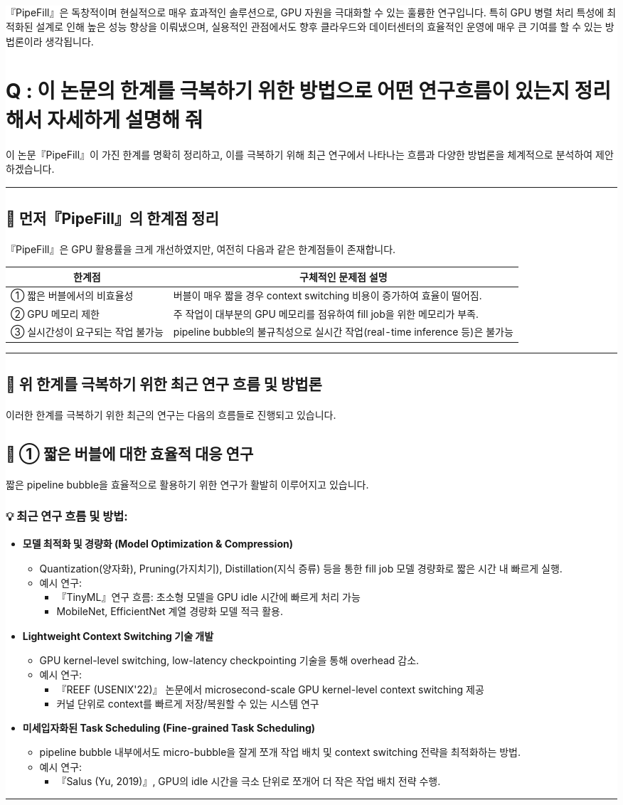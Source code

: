 『PipeFill』은 독창적이며 현실적으로 매우 효과적인 솔루션으로, GPU 자원을 극대화할 수 있는 훌륭한 연구입니다. 특히 GPU 병렬 처리 특성에 최적화된 설계로 인해 높은 성능 향상을 이뤄냈으며, 실용적인 관점에서도 향후 클라우드와 데이터센터의 효율적인 운영에 매우 큰 기여를 할 수 있는 방법론이라 생각됩니다.



# Q : 이 논문의 한계를 극복하기 위한 방법으로 어떤 연구흐름이 있는지 정리해서 자세하게 설명해 줘




이 논문『PipeFill』이 가진 한계를 명확히 정리하고, 이를 극복하기 위해 최근 연구에서 나타나는 흐름과 다양한 방법론을 체계적으로 분석하여 제안하겠습니다.

---

## 📝 먼저『PipeFill』의 한계점 정리

『PipeFill』은 GPU 활용률을 크게 개선하였지만, 여전히 다음과 같은 한계점들이 존재합니다.

| 한계점                            | 구체적인 문제점 설명                                                        |
| --------------------------------- | --------------------------------------------------------------------------- |
| ① 짧은 버블에서의 비효율성        | 버블이 매우 짧을 경우 context switching 비용이 증가하여 효율이 떨어짐.      |
| ② GPU 메모리 제한                 | 주 작업이 대부분의 GPU 메모리를 점유하여 fill job을 위한 메모리가 부족.     |
| ③ 실시간성이 요구되는 작업 불가능 | pipeline bubble의 불규칙성으로 실시간 작업(real-time inference 등)은 불가능 |

---

## 🚧 위 한계를 극복하기 위한 최근 연구 흐름 및 방법론

이러한 한계를 극복하기 위한 최근의 연구는 다음의 흐름들로 진행되고 있습니다.

## 📌 ① 짧은 버블에 대한 효율적 대응 연구

짧은 pipeline bubble을 효율적으로 활용하기 위한 연구가 활발히 이루어지고 있습니다.

### 💡 최근 연구 흐름 및 방법:
- **모델 최적화 및 경량화 (Model Optimization & Compression)**
  - Quantization(양자화), Pruning(가지치기), Distillation(지식 증류) 등을 통한 fill job 모델 경량화로 짧은 시간 내 빠르게 실행.
  - 예시 연구:
    - 『TinyML』연구 흐름: 초소형 모델을 GPU idle 시간에 빠르게 처리 가능
    - MobileNet, EfficientNet 계열 경량화 모델 적극 활용.

- **Lightweight Context Switching 기술 개발**
  - GPU kernel-level switching, low-latency checkpointing 기술을 통해 overhead 감소.
  - 예시 연구:
    - 『REEF (USENIX'22)』 논문에서 microsecond-scale GPU kernel-level context switching 제공
    - 커널 단위로 context를 빠르게 저장/복원할 수 있는 시스템 연구

- **미세입자화된 Task Scheduling (Fine-grained Task Scheduling)**
  - pipeline bubble 내부에서도 micro-bubble을 잘게 쪼개 작업 배치 및 context switching 전략을 최적화하는 방법.
  - 예시 연구:
    - 『Salus (Yu, 2019)』, GPU의 idle 시간을 극소 단위로 쪼개어 더 작은 작업 배치 전략 수행.

---